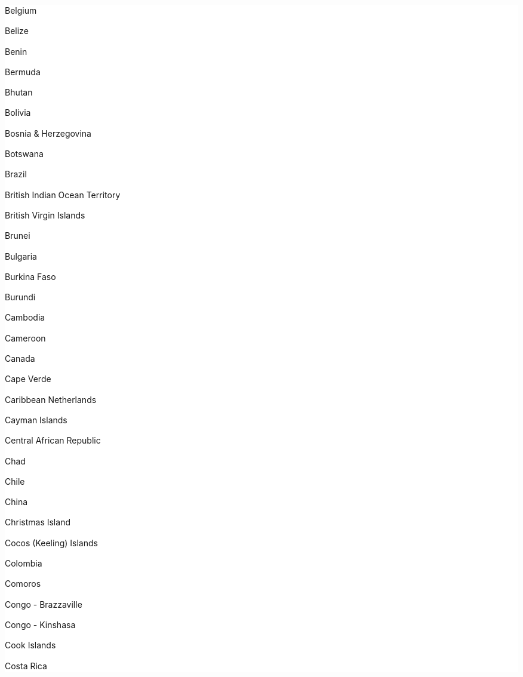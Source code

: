 Belgium

Belize

Benin

Bermuda

Bhutan

Bolivia

Bosnia & Herzegovina

Botswana

Brazil

British Indian Ocean Territory

British Virgin Islands

Brunei

Bulgaria

Burkina Faso

Burundi

Cambodia

Cameroon

Canada

Cape Verde

Caribbean Netherlands

Cayman Islands

Central African Republic

Chad

Chile

China

Christmas Island

Cocos (Keeling) Islands

Colombia

Comoros

Congo - Brazzaville

Congo - Kinshasa

Cook Islands

Costa Rica
